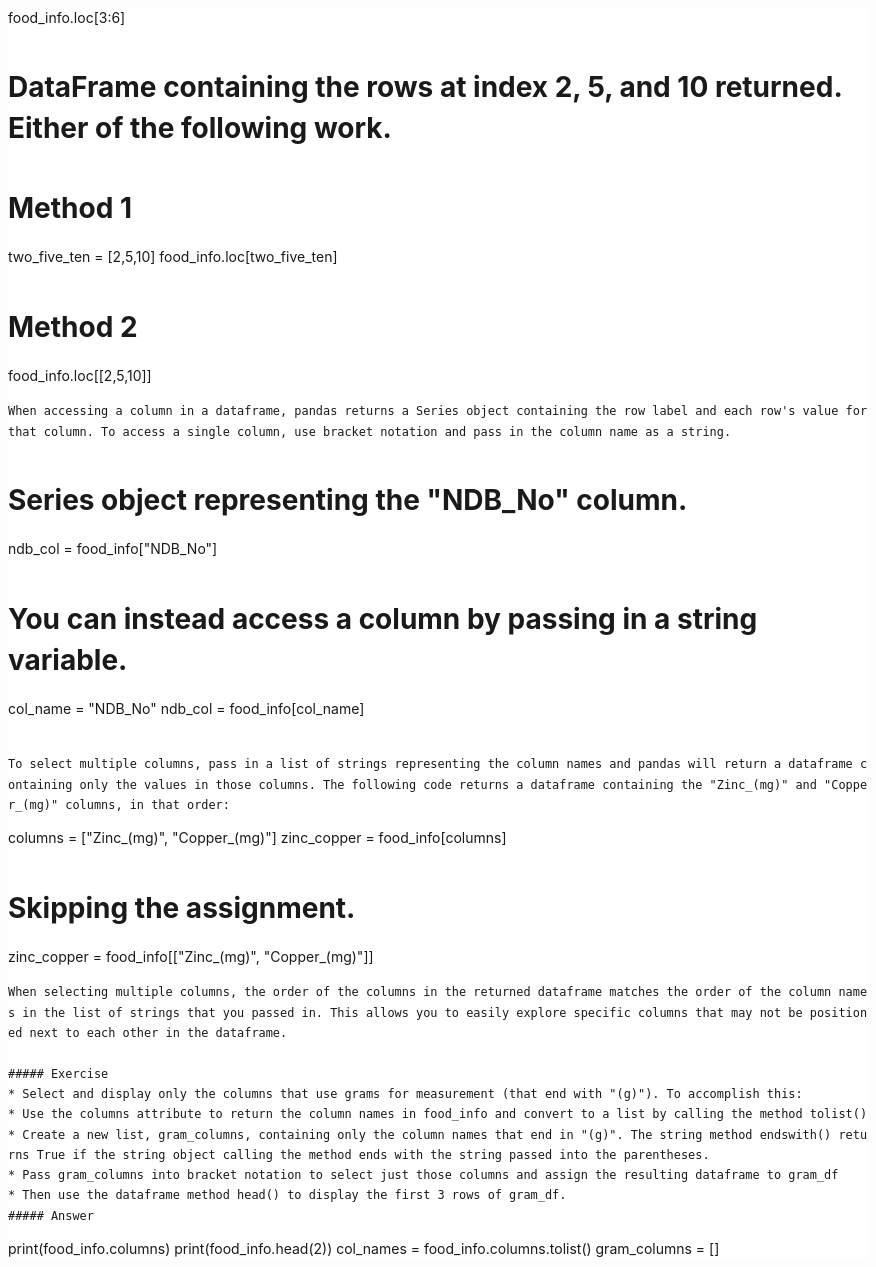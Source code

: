 food_info.loc[3:6]

# DataFrame containing the rows at index 2, 5, and 10 returned. Either of the following work.
# Method 1
two_five_ten = [2,5,10] 
food_info.loc[two_five_ten]

# Method 2
food_info.loc[[2,5,10]]
```
When accessing a column in a dataframe, pandas returns a Series object containing the row label and each row's value for that column. To access a single column, use bracket notation and pass in the column name as a string.

```
# Series object representing the "NDB_No" column.
ndb_col = food_info["NDB_No"]

# You can instead access a column by passing in a string variable.
col_name = "NDB_No"
ndb_col = food_info[col_name]
```

To select multiple columns, pass in a list of strings representing the column names and pandas will return a dataframe containing only the values in those columns. The following code returns a dataframe containing the "Zinc_(mg)" and "Copper_(mg)" columns, in that order:
```
columns = ["Zinc_(mg)", "Copper_(mg)"]
zinc_copper = food_info[columns]

# Skipping the assignment.
zinc_copper = food_info[["Zinc_(mg)", "Copper_(mg)"]]
```
When selecting multiple columns, the order of the columns in the returned dataframe matches the order of the column names in the list of strings that you passed in. This allows you to easily explore specific columns that may not be positioned next to each other in the dataframe.

##### Exercise
* Select and display only the columns that use grams for measurement (that end with "(g)"). To accomplish this:
* Use the columns attribute to return the column names in food_info and convert to a list by calling the method tolist()
* Create a new list, gram_columns, containing only the column names that end in "(g)". The string method endswith() returns True if the string object calling the method ends with the string passed into the parentheses.
* Pass gram_columns into bracket notation to select just those columns and assign the resulting dataframe to gram_df
* Then use the dataframe method head() to display the first 3 rows of gram_df.
##### Answer

```
  print(food_info.columns)
  print(food_info.head(2))
  col_names = food_info.columns.tolist()
  gram_columns = []
